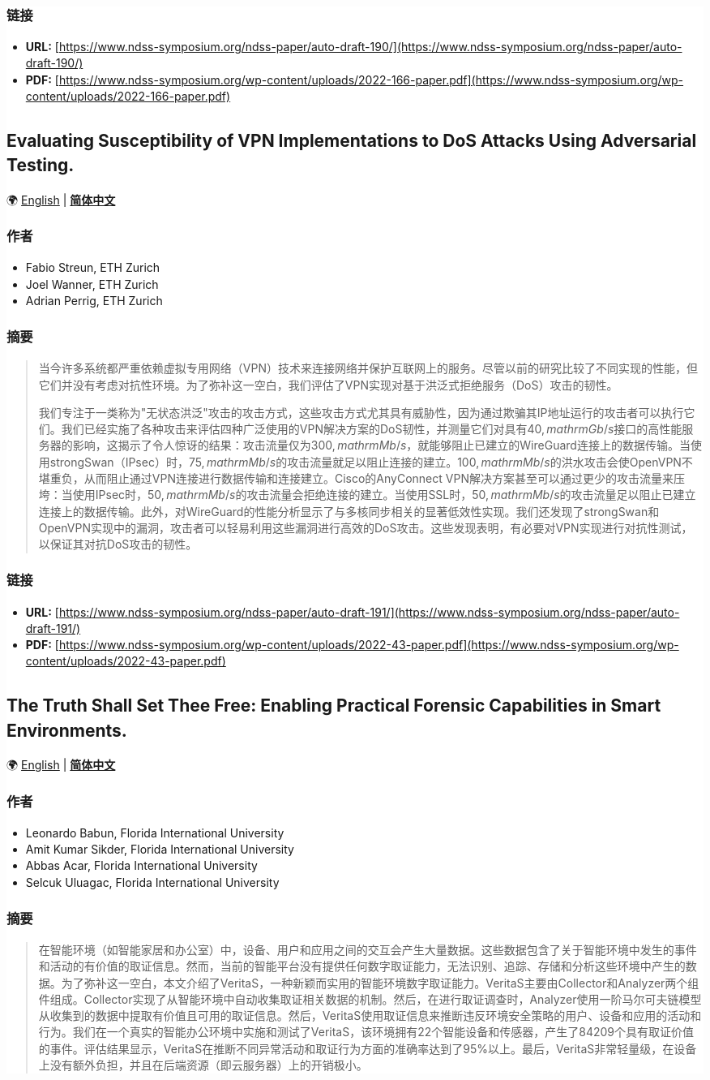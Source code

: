 ### 链接
- **URL:** [https://www.ndss-symposium.org/ndss-paper/auto-draft-190/](https://www.ndss-symposium.org/ndss-paper/auto-draft-190/)
- **PDF:** [https://www.ndss-symposium.org/wp-content/uploads/2022-166-paper.pdf](https://www.ndss-symposium.org/wp-content/uploads/2022-166-paper.pdf)
## Evaluating Susceptibility of VPN Implementations to DoS Attacks Using Adversarial Testing.
🌍 [English](../../../docs/en/Network%20and%20Distributed%20System%20Security%20Symposium/Network%20and%20Distributed%20System%20Security%20Symposium[2022].md#evaluating-susceptibility-of-vpn-implementations-to-dos-attacks-using-adversarial-testing) | **[简体中文](../../../docs/zh-CN/Network%20and%20Distributed%20System%20Security%20Symposium/Network%20and%20Distributed%20System%20Security%20Symposium[2022].md#evaluating-susceptibility-of-vpn-implementations-to-dos-attacks-using-adversarial-testing)**
### 作者
* Fabio Streun, ETH Zurich
* Joel Wanner, ETH Zurich
* Adrian Perrig, ETH Zurich
### 摘要
> 当今许多系统都严重依赖虚拟专用网络（VPN）技术来连接网络并保护互联网上的服务。尽管以前的研究比较了不同实现的性能，但它们并没有考虑对抗性环境。为了弥补这一空白，我们评估了VPN实现对基于洪泛式拒绝服务（DoS）攻击的韧性。
> 
> 我们专注于一类称为"无状态洪泛"攻击的攻击方式，这些攻击方式尤其具有威胁性，因为通过欺骗其IP地址运行的攻击者可以执行它们。我们已经实施了各种攻击来评估四种广泛使用的VPN解决方案的DoS韧性，并测量它们对具有$40,mathrm{Gb/s}$接口的高性能服务器的影响，这揭示了令人惊讶的结果：攻击流量仅为$300,mathrm{Mb/s}$，就能够阻止已建立的WireGuard连接上的数据传输。当使用strongSwan（IPsec）时，$75,mathrm{Mb/s}$的攻击流量就足以阻止连接的建立。$100,mathrm{Mb/s}$的洪水攻击会使OpenVPN不堪重负，从而阻止通过VPN连接进行数据传输和连接建立。Cisco的AnyConnect VPN解决方案甚至可以通过更少的攻击流量来压垮：当使用IPsec时，$50,mathrm{Mb/s}$的攻击流量会拒绝连接的建立。当使用SSL时，$50,mathrm{Mb/s}$的攻击流量足以阻止已建立连接上的数据传输。此外，对WireGuard的性能分析显示了与多核同步相关的显著低效性实现。我们还发现了strongSwan和OpenVPN实现中的漏洞，攻击者可以轻易利用这些漏洞进行高效的DoS攻击。这些发现表明，有必要对VPN实现进行对抗性测试，以保证其对抗DoS攻击的韧性。

### 链接
- **URL:** [https://www.ndss-symposium.org/ndss-paper/auto-draft-191/](https://www.ndss-symposium.org/ndss-paper/auto-draft-191/)
- **PDF:** [https://www.ndss-symposium.org/wp-content/uploads/2022-43-paper.pdf](https://www.ndss-symposium.org/wp-content/uploads/2022-43-paper.pdf)
## The Truth Shall Set Thee Free: Enabling Practical Forensic Capabilities in Smart Environments.
🌍 [English](../../../docs/en/Network%20and%20Distributed%20System%20Security%20Symposium/Network%20and%20Distributed%20System%20Security%20Symposium[2022].md#the-truth-shall-set-thee-free-enabling-practical-forensic-capabilities-in-smart-environments) | **[简体中文](../../../docs/zh-CN/Network%20and%20Distributed%20System%20Security%20Symposium/Network%20and%20Distributed%20System%20Security%20Symposium[2022].md#the-truth-shall-set-thee-free-enabling-practical-forensic-capabilities-in-smart-environments)**
### 作者
* Leonardo Babun, Florida International University
* Amit Kumar Sikder, Florida International University
* Abbas Acar, Florida International University
* Selcuk Uluagac, Florida International University
### 摘要
> 在智能环境（如智能家居和办公室）中，设备、用户和应用之间的交互会产生大量数据。这些数据包含了关于智能环境中发生的事件和活动的有价值的取证信息。然而，当前的智能平台没有提供任何数字取证能力，无法识别、追踪、存储和分析这些环境中产生的数据。为了弥补这一空白，本文介绍了VeritaS，一种新颖而实用的智能环境数字取证能力。VeritaS主要由Collector和Analyzer两个组件组成。Collector实现了从智能环境中自动收集取证相关数据的机制。然后，在进行取证调查时，Analyzer使用一阶马尔可夫链模型从收集到的数据中提取有价值且可用的取证信息。然后，VeritaS使用取证信息来推断违反环境安全策略的用户、设备和应用的活动和行为。我们在一个真实的智能办公环境中实施和测试了VeritaS，该环境拥有22个智能设备和传感器，产生了84209个具有取证价值的事件。评估结果显示，VeritaS在推断不同异常活动和取证行为方面的准确率达到了95%以上。最后，VeritaS非常轻量级，在设备上没有额外负担，并且在后端资源（即云服务器）上的开销极小。
